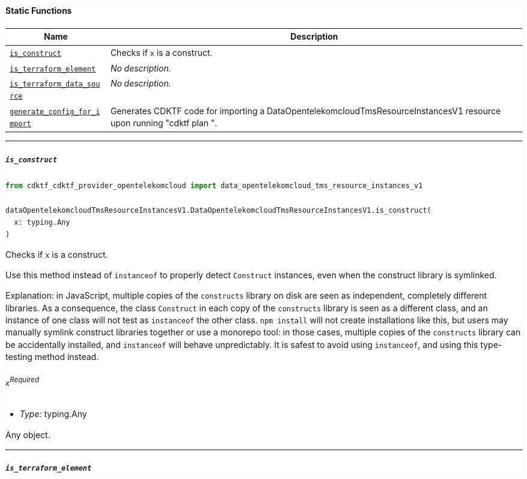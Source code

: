 #### Static Functions <a name="Static Functions" id="Static Functions"></a>

| **Name** | **Description** |
| --- | --- |
| <code><a href="#@cdktf/provider-opentelekomcloud.dataOpentelekomcloudTmsResourceInstancesV1.DataOpentelekomcloudTmsResourceInstancesV1.isConstruct">is_construct</a></code> | Checks if `x` is a construct. |
| <code><a href="#@cdktf/provider-opentelekomcloud.dataOpentelekomcloudTmsResourceInstancesV1.DataOpentelekomcloudTmsResourceInstancesV1.isTerraformElement">is_terraform_element</a></code> | *No description.* |
| <code><a href="#@cdktf/provider-opentelekomcloud.dataOpentelekomcloudTmsResourceInstancesV1.DataOpentelekomcloudTmsResourceInstancesV1.isTerraformDataSource">is_terraform_data_source</a></code> | *No description.* |
| <code><a href="#@cdktf/provider-opentelekomcloud.dataOpentelekomcloudTmsResourceInstancesV1.DataOpentelekomcloudTmsResourceInstancesV1.generateConfigForImport">generate_config_for_import</a></code> | Generates CDKTF code for importing a DataOpentelekomcloudTmsResourceInstancesV1 resource upon running "cdktf plan <stack-name>". |

---

##### `is_construct` <a name="is_construct" id="@cdktf/provider-opentelekomcloud.dataOpentelekomcloudTmsResourceInstancesV1.DataOpentelekomcloudTmsResourceInstancesV1.isConstruct"></a>

```python
from cdktf_cdktf_provider_opentelekomcloud import data_opentelekomcloud_tms_resource_instances_v1

dataOpentelekomcloudTmsResourceInstancesV1.DataOpentelekomcloudTmsResourceInstancesV1.is_construct(
  x: typing.Any
)
```

Checks if `x` is a construct.

Use this method instead of `instanceof` to properly detect `Construct`
instances, even when the construct library is symlinked.

Explanation: in JavaScript, multiple copies of the `constructs` library on
disk are seen as independent, completely different libraries. As a
consequence, the class `Construct` in each copy of the `constructs` library
is seen as a different class, and an instance of one class will not test as
`instanceof` the other class. `npm install` will not create installations
like this, but users may manually symlink construct libraries together or
use a monorepo tool: in those cases, multiple copies of the `constructs`
library can be accidentally installed, and `instanceof` will behave
unpredictably. It is safest to avoid using `instanceof`, and using
this type-testing method instead.

###### `x`<sup>Required</sup> <a name="x" id="@cdktf/provider-opentelekomcloud.dataOpentelekomcloudTmsResourceInstancesV1.DataOpentelekomcloudTmsResourceInstancesV1.isConstruct.parameter.x"></a>

- *Type:* typing.Any

Any object.

---

##### `is_terraform_element` <a name="is_terraform_element" id="@cdktf/provider-opentelekomcloud.dataOpentelekomcloudTmsResourceInstancesV1.DataOpentelekomcloudTmsResourceInstancesV1.isTerraformElement"></a>

